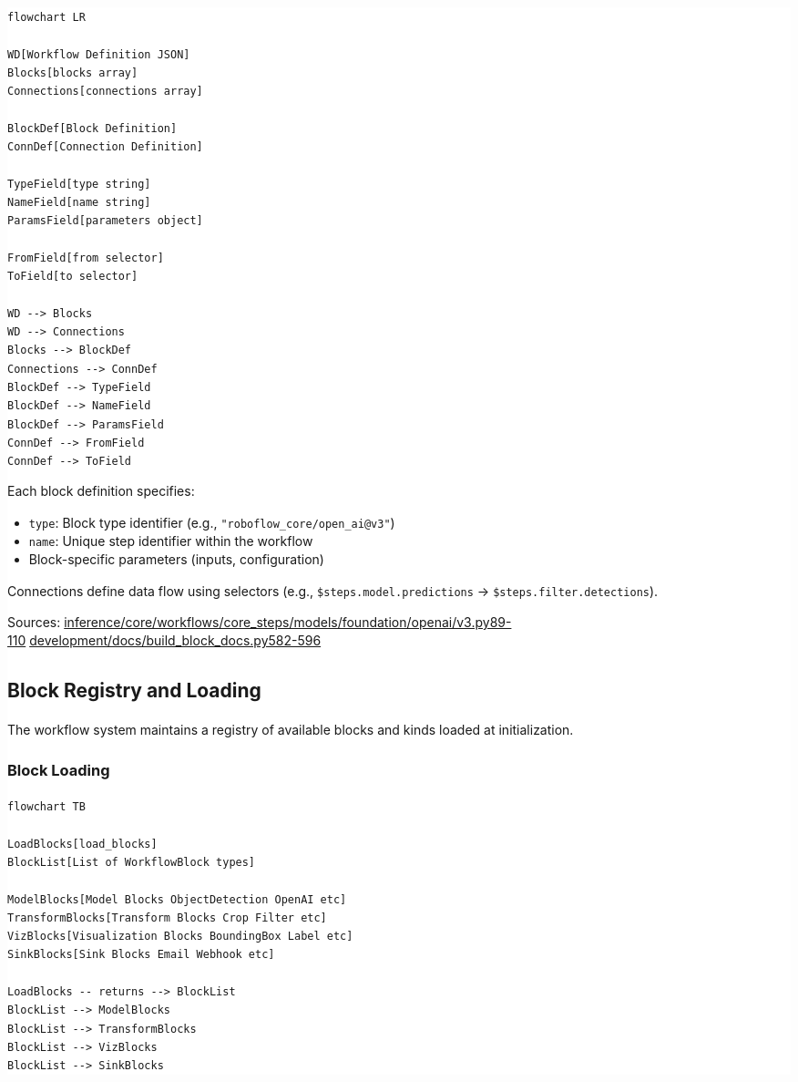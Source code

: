 ```mermaid
flowchart LR

WD[Workflow Definition JSON]
Blocks[blocks array]
Connections[connections array]

BlockDef[Block Definition]
ConnDef[Connection Definition]

TypeField[type string]
NameField[name string]
ParamsField[parameters object]

FromField[from selector]
ToField[to selector]

WD --> Blocks
WD --> Connections
Blocks --> BlockDef
Connections --> ConnDef
BlockDef --> TypeField
BlockDef --> NameField
BlockDef --> ParamsField
ConnDef --> FromField
ConnDef --> ToField
```


Each block definition specifies:

- `type`: Block type identifier (e.g., `"roboflow_core/open_ai@v3"`)
- `name`: Unique step identifier within the workflow
- Block-specific parameters (inputs, configuration)

Connections define data flow using selectors (e.g., `$steps.model.predictions` → `$steps.filter.detections`).

Sources: [inference/core/workflows/core_steps/models/foundation/openai/v3.py89-110](https://github.com/roboflow/inference/blob/55f57676/inference/core/workflows/core_steps/models/foundation/openai/v3.py#L89-L110) [development/docs/build_block_docs.py582-596](https://github.com/roboflow/inference/blob/55f57676/development/docs/build_block_docs.py#L582-L596)

## Block Registry and Loading

The workflow system maintains a registry of available blocks and kinds loaded at initialization.

### Block Loading

```mermaid
flowchart TB

LoadBlocks[load_blocks]
BlockList[List of WorkflowBlock types]

ModelBlocks[Model Blocks ObjectDetection OpenAI etc]
TransformBlocks[Transform Blocks Crop Filter etc]
VizBlocks[Visualization Blocks BoundingBox Label etc]
SinkBlocks[Sink Blocks Email Webhook etc]

LoadBlocks -- returns --> BlockList
BlockList --> ModelBlocks
BlockList --> TransformBlocks
BlockList --> VizBlocks
BlockList --> SinkBlocks
```
